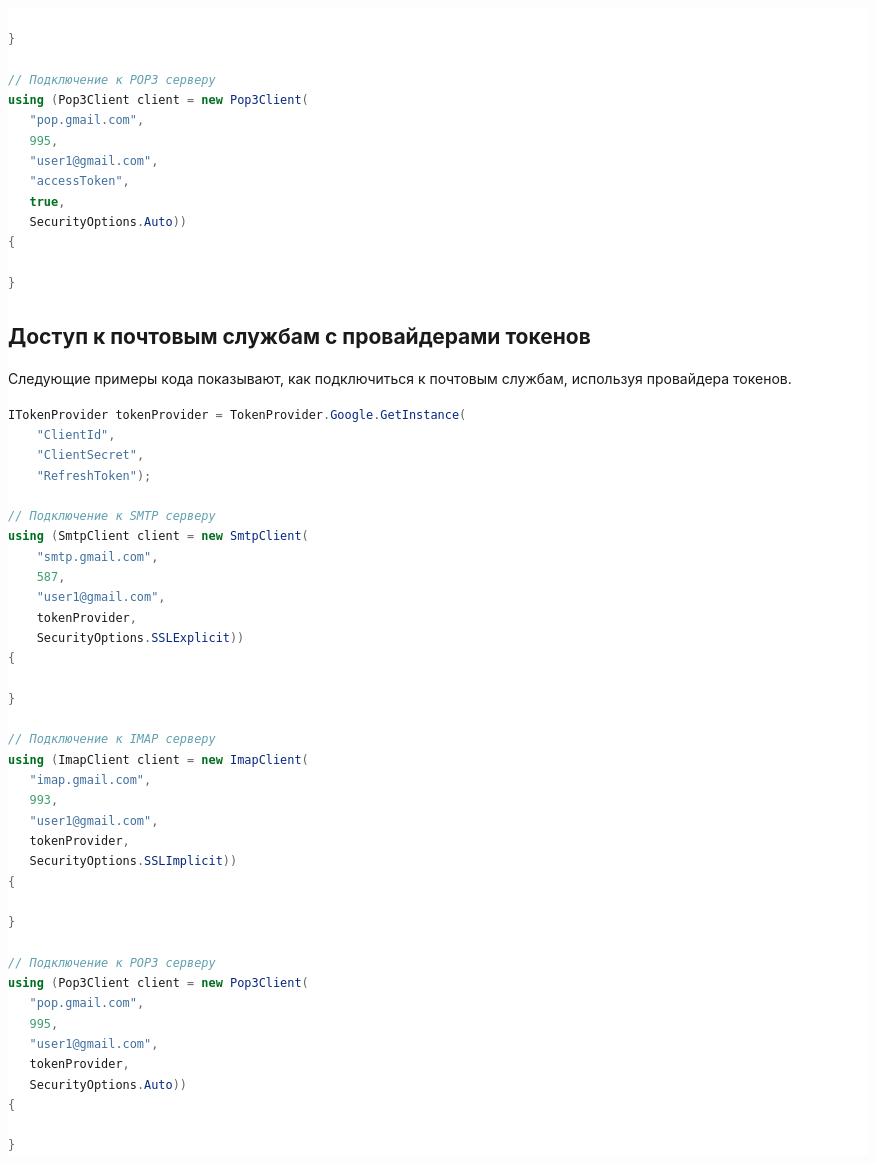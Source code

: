 ```csharp

}

// Подключение к POP3 серверу
using (Pop3Client client = new Pop3Client(
   "pop.gmail.com",
   995,
   "user1@gmail.com",
   "accessToken",
   true,
   SecurityOptions.Auto))
{

}
```

## **Доступ к почтовым службам с провайдерами токенов**

Следующие примеры кода показывают, как подключиться к почтовым службам, используя провайдера токенов.

```csharp
ITokenProvider tokenProvider = TokenProvider.Google.GetInstance(
    "ClientId",
    "ClientSecret",
    "RefreshToken");

// Подключение к SMTP серверу
using (SmtpClient client = new SmtpClient(
    "smtp.gmail.com",
    587,
    "user1@gmail.com",
    tokenProvider,
    SecurityOptions.SSLExplicit))
{

}

// Подключение к IMAP серверу
using (ImapClient client = new ImapClient(
   "imap.gmail.com",
   993,
   "user1@gmail.com",
   tokenProvider,
   SecurityOptions.SSLImplicit))
{

}

// Подключение к POP3 серверу
using (Pop3Client client = new Pop3Client(
   "pop.gmail.com",
   995,
   "user1@gmail.com",
   tokenProvider,
   SecurityOptions.Auto))
{

}
```

